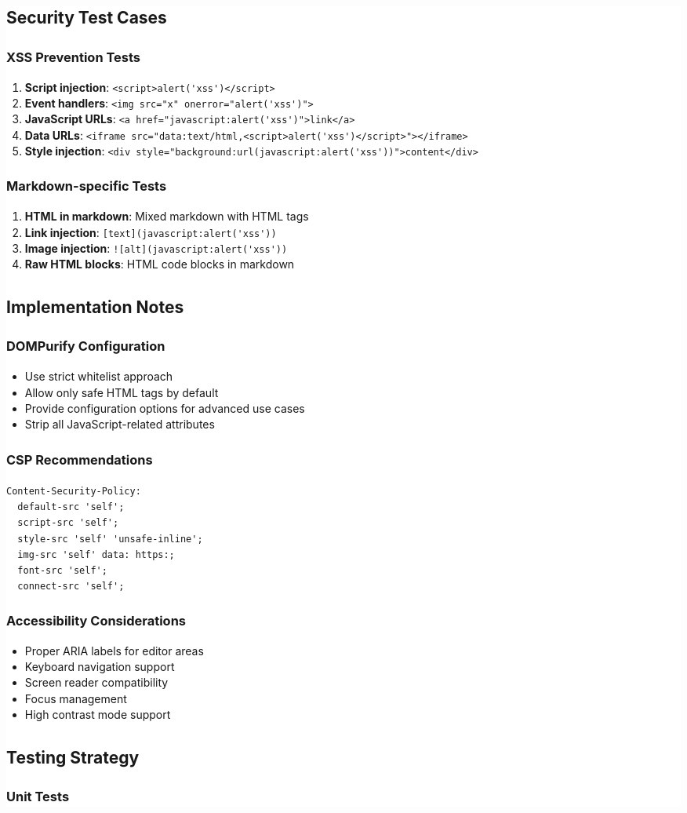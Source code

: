 ## Security Test Cases

### XSS Prevention Tests

1. **Script injection**: `<script>alert('xss')</script>`
2. **Event handlers**: `<img src="x" onerror="alert('xss')">`
3. **JavaScript URLs**: `<a href="javascript:alert('xss')">link</a>`
4. **Data URLs**: `<iframe src="data:text/html,<script>alert('xss')</script>"></iframe>`
5. **Style injection**: `<div style="background:url(javascript:alert('xss'))">content</div>`

### Markdown-specific Tests

1. **HTML in markdown**: Mixed markdown with HTML tags
2. **Link injection**: `[text](javascript:alert('xss'))`
3. **Image injection**: `![alt](javascript:alert('xss'))`
4. **Raw HTML blocks**: HTML code blocks in markdown

## Implementation Notes

### DOMPurify Configuration

- Use strict whitelist approach
- Allow only safe HTML tags by default
- Provide configuration options for advanced use cases
- Strip all JavaScript-related attributes

### CSP Recommendations

```
Content-Security-Policy:
  default-src 'self';
  script-src 'self';
  style-src 'self' 'unsafe-inline';
  img-src 'self' data: https:;
  font-src 'self';
  connect-src 'self';
```

### Accessibility Considerations

- Proper ARIA labels for editor areas
- Keyboard navigation support
- Screen reader compatibility
- Focus management
- High contrast mode support

## Testing Strategy

### Unit Tests
